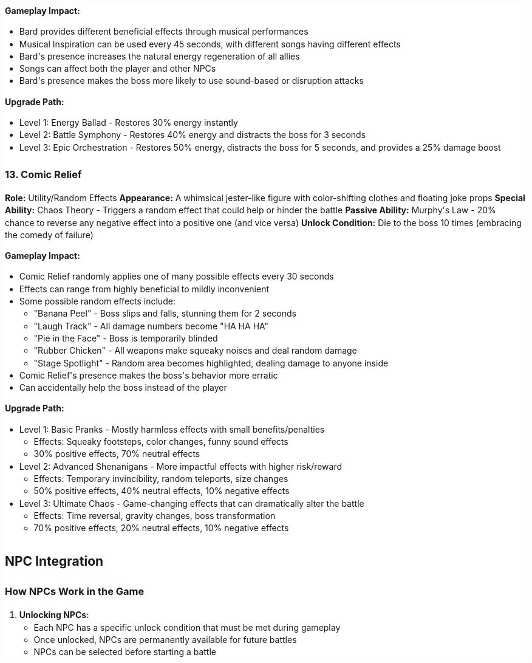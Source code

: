 **Gameplay Impact:**
- Bard provides different beneficial effects through musical performances
- Musical Inspiration can be used every 45 seconds, with different songs having different effects
- Bard's presence increases the natural energy regeneration of all allies
- Songs can affect both the player and other NPCs
- Bard's presence makes the boss more likely to use sound-based or disruption attacks

**Upgrade Path:**
- Level 1: Energy Ballad - Restores 30% energy instantly
- Level 2: Battle Symphony - Restores 40% energy and distracts the boss for 3 seconds
- Level 3: Epic Orchestration - Restores 50% energy, distracts the boss for 5 seconds, and provides a 25% damage boost

### 13. Comic Relief

**Role:** Utility/Random Effects
**Appearance:** A whimsical jester-like figure with color-shifting clothes and floating joke props
**Special Ability:** Chaos Theory - Triggers a random effect that could help or hinder the battle
**Passive Ability:** Murphy's Law - 20% chance to reverse any negative effect into a positive one (and vice versa)
**Unlock Condition:** Die to the boss 10 times (embracing the comedy of failure)

**Gameplay Impact:**
- Comic Relief randomly applies one of many possible effects every 30 seconds
- Effects can range from highly beneficial to mildly inconvenient
- Some possible random effects include:
  * "Banana Peel" - Boss slips and falls, stunning them for 2 seconds
  * "Laugh Track" - All damage numbers become "HA HA HA"
  * "Pie in the Face" - Boss is temporarily blinded
  * "Rubber Chicken" - All weapons make squeaky noises and deal random damage
  * "Stage Spotlight" - Random area becomes highlighted, dealing damage to anyone inside
- Comic Relief's presence makes the boss's behavior more erratic
- Can accidentally help the boss instead of the player

**Upgrade Path:**
- Level 1: Basic Pranks - Mostly harmless effects with small benefits/penalties
  * Effects: Squeaky footsteps, color changes, funny sound effects
  * 30% positive effects, 70% neutral effects
- Level 2: Advanced Shenanigans - More impactful effects with higher risk/reward
  * Effects: Temporary invincibility, random teleports, size changes
  * 50% positive effects, 40% neutral effects, 10% negative effects
- Level 3: Ultimate Chaos - Game-changing effects that can dramatically alter the battle
  * Effects: Time reversal, gravity changes, boss transformation
  * 70% positive effects, 20% neutral effects, 10% negative effects

## NPC Integration

### How NPCs Work in the Game

1. **Unlocking NPCs:**
   - Each NPC has a specific unlock condition that must be met during gameplay
   - Once unlocked, NPCs are permanently available for future battles
   - NPCs can be selected before starting a battle
